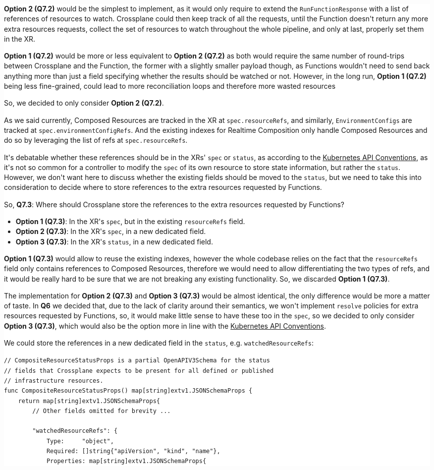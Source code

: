 **Option 2 (Q7.2)** would be the simplest to implement, as it would only require
to extend the `RunFunctionResponse` with a list of references of resources to
watch. Crossplane could then keep track of all the requests, until the Function
doesn't return any more extra resources requests, collect the set of resources
to watch throughout the whole pipeline, and only at last, properly set them in
the XR.

**Option 1 (Q7.2)** would be more or less equivalent to **Option 2 (Q7.2)** as
both would require the same number of round-trips between Crossplane and the
Function, the former with a slightly smaller payload though, as Functions
wouldn't need to send back anything more than just a field specifying whether
the results should be watched or not. However, in the long run, **Option 1
(Q7.2)** being less fine-grained, could lead to more reconciliation loops and
therefore more wasted resources

So, we decided to only consider **Option 2 (Q7.2)**.

As we said currently, Composed Resources are tracked in the XR at
`spec.resourceRefs`, and similarly, `EnvironmentConfigs` are tracked at
`spec.environmentConfigRefs`. And the existing indexes for Realtime Composition
only handle Composed Resources and do so by leveraging the list of refs at
`spec.resourceRefs`.

It's debatable whether these references should be in the XRs' `spec` or
`status`, as according to the [Kubernetes API Conventions], as it's not so
common for a controller to modify the `spec` of its own resource to store state
information, but rather the `status`. However, we don't want here to discuss
whether the existing fields should be moved to the `status`, but we need to take
this into consideration to decide where to store references to the extra
resources requested by Functions.

So, **Q7.3**: Where should Crossplane store the references to the extra resources
requested by Functions?
- **Option 1 (Q7.3)**: In the XR's `spec`, but in the existing `resourceRefs`
  field.
- **Option 2 (Q7.3)**: In the XR's `spec`, in a new dedicated field.
- **Option 3 (Q7.3)**: In the XR's `status`, in a new dedicated field.

**Option 1 (Q7.3)** would allow to reuse the existing indexes, however the whole
codebase relies on the fact that the `resourceRefs` field only contains
references to Composed Resources, therefore we would need to allow
differentiating the two types of refs, and it would be really hard to be sure
that we are not breaking any existing functionality. So, we discarded **Option 1
(Q7.3)**.

The implementation for **Option 2 (Q7.3)** and **Option 3 (Q7.3)** would be
almost identical, the only difference would be more a matter of taste. In **Q6**
we decided that, due to the lack of clarity around their semantics, we
won't implement `resolve` policies for extra resources requested by Functions,
so, it would make little sense to have these too in the `spec`, so we decided to
only consider **Option 3 (Q7.3)**, which would also be the option more in line
with the [Kubernetes API Conventions].

We could store the references in a new dedicated field in the `status`, e.g.
`watchedResourceRefs`:
```golang
// CompositeResourceStatusProps is a partial OpenAPIV3Schema for the status
// fields that Crossplane expects to be present for all defined or published
// infrastructure resources.
func CompositeResourceStatusProps() map[string]extv1.JSONSchemaProps {
	return map[string]extv1.JSONSchemaProps{
		// Other fields omitted for brevity ...
		
		"watchedResourceRefs": {
			Type:     "object",
			Required: []string{"apiVersion", "kind", "name"},
			Properties: map[string]extv1.JSONSchemaProps{
```

[specification]: ../contributing/specifications/functions.md
[design-doc]: ./design-doc-composition-functions.md
[function-patch-and-transform]: https://github.com/crossplane-contrib/function-patch-and-transform
[function-auto-ready]: https://github.com/crossplane-contrib/function-auto-ready
[function-template-go]: https://github.com/crossplane/function-template-go
[realtime-composition]: https://github.com/crossplane/crossplane/issues/4828
[resolve-resolution-policies]: https://github.com/crossplane/crossplane-runtime/pull/328
[resolve-resolution-policy-discussion]: https://github.com/crossplane/crossplane-runtime/issues/250
[kyverno-context]: https://kyverno.io/docs/writing-policies/external-data-sources/
[Kubernetes API Conventions]: https://github.com/zecke/Kubernetes/blob/master/docs/devel/api-conventions.md#spec-and-status
[pr-realtime-compositions]: https://github.com/crossplane/crossplane/pull/4637/files
[decision-no-policy]: https://github.com/crossplane/crossplane/pull/5099#discussion_r1439894828
[decision-no-realtime]: https://github.com/crossplane/crossplane/pull/5099#issuecomment-1889866515